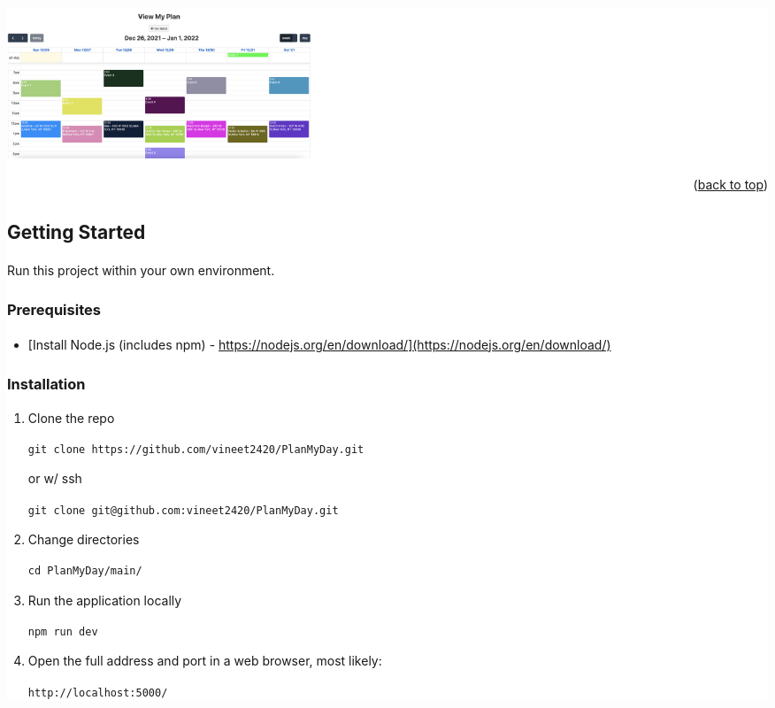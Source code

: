  <img src="readme_files/FourthPage.png" alt="Logo" width="40%">
</details>

<p align="right">(<a href="#top">back to top</a>)</p>


## Getting Started

Run this project within your own environment.

### Prerequisites

* [Install Node.js (includes npm) - https://nodejs.org/en/download/](https://nodejs.org/en/download/)

### Installation

1. Clone the repo
   ```
   git clone https://github.com/vineet2420/PlanMyDay.git
   ```
   
   or w/ ssh
   ```
   git clone git@github.com:vineet2420/PlanMyDay.git
   ```
2. Change directories 
   ```
   cd PlanMyDay/main/
   ```
3. Run the application locally
	```
	npm run dev
	```
4. Open the full address and port in a web browser, most likely:
	```
	http://localhost:5000/
	```
